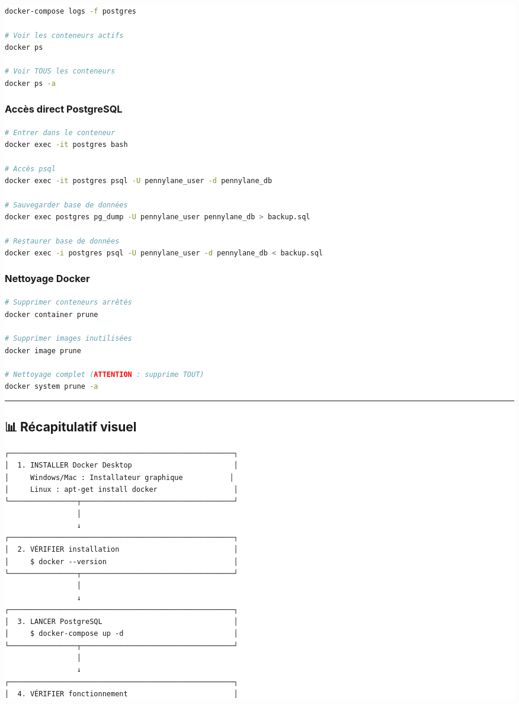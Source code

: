 ```bash
docker-compose logs -f postgres

# Voir les conteneurs actifs
docker ps

# Voir TOUS les conteneurs
docker ps -a
```

### Accès direct PostgreSQL

```bash
# Entrer dans le conteneur
docker exec -it postgres bash

# Accès psql
docker exec -it postgres psql -U pennylane_user -d pennylane_db

# Sauvegarder base de données
docker exec postgres pg_dump -U pennylane_user pennylane_db > backup.sql

# Restaurer base de données
docker exec -i postgres psql -U pennylane_user -d pennylane_db < backup.sql
```

### Nettoyage Docker

```bash
# Supprimer conteneurs arrêtés
docker container prune

# Supprimer images inutilisées
docker image prune

# Nettoyage complet (ATTENTION : supprime TOUT)
docker system prune -a
```

---

## 📊 Récapitulatif visuel

```
┌─────────────────────────────────────────────────────┐
│  1. INSTALLER Docker Desktop                        │
│     Windows/Mac : Installateur graphique           │
│     Linux : apt-get install docker                  │
└────────────────┬────────────────────────────────────┘
                 │
                 ↓
┌─────────────────────────────────────────────────────┐
│  2. VÉRIFIER installation                           │
│     $ docker --version                              │
└────────────────┬────────────────────────────────────┘
                 │
                 ↓
┌─────────────────────────────────────────────────────┐
│  3. LANCER PostgreSQL                               │
│     $ docker-compose up -d                          │
└────────────────┬────────────────────────────────────┘
                 │
                 ↓
┌─────────────────────────────────────────────────────┐
│  4. VÉRIFIER fonctionnement                         │
```